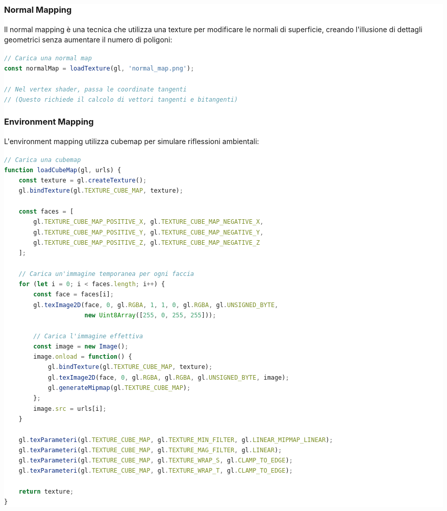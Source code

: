 ### Normal Mapping

Il normal mapping è una tecnica che utilizza una texture per modificare le normali di superficie, creando l'illusione di dettagli geometrici senza aumentare il numero di poligoni:

```javascript
// Carica una normal map
const normalMap = loadTexture(gl, 'normal_map.png');

// Nel vertex shader, passa le coordinate tangenti
// (Questo richiede il calcolo di vettori tangenti e bitangenti)
```

### Environment Mapping

L'environment mapping utilizza cubemap per simulare riflessioni ambientali:

```javascript
// Carica una cubemap
function loadCubeMap(gl, urls) {
    const texture = gl.createTexture();
    gl.bindTexture(gl.TEXTURE_CUBE_MAP, texture);
    
    const faces = [
        gl.TEXTURE_CUBE_MAP_POSITIVE_X, gl.TEXTURE_CUBE_MAP_NEGATIVE_X,
        gl.TEXTURE_CUBE_MAP_POSITIVE_Y, gl.TEXTURE_CUBE_MAP_NEGATIVE_Y,
        gl.TEXTURE_CUBE_MAP_POSITIVE_Z, gl.TEXTURE_CUBE_MAP_NEGATIVE_Z
    ];
    
    // Carica un'immagine temporanea per ogni faccia
    for (let i = 0; i < faces.length; i++) {
        const face = faces[i];
        gl.texImage2D(face, 0, gl.RGBA, 1, 1, 0, gl.RGBA, gl.UNSIGNED_BYTE,
                      new Uint8Array([255, 0, 255, 255]));
        
        // Carica l'immagine effettiva
        const image = new Image();
        image.onload = function() {
            gl.bindTexture(gl.TEXTURE_CUBE_MAP, texture);
            gl.texImage2D(face, 0, gl.RGBA, gl.RGBA, gl.UNSIGNED_BYTE, image);
            gl.generateMipmap(gl.TEXTURE_CUBE_MAP);
        };
        image.src = urls[i];
    }
    
    gl.texParameteri(gl.TEXTURE_CUBE_MAP, gl.TEXTURE_MIN_FILTER, gl.LINEAR_MIPMAP_LINEAR);
    gl.texParameteri(gl.TEXTURE_CUBE_MAP, gl.TEXTURE_MAG_FILTER, gl.LINEAR);
    gl.texParameteri(gl.TEXTURE_CUBE_MAP, gl.TEXTURE_WRAP_S, gl.CLAMP_TO_EDGE);
    gl.texParameteri(gl.TEXTURE_CUBE_MAP, gl.TEXTURE_WRAP_T, gl.CLAMP_TO_EDGE);
    
    return texture;
}
```
